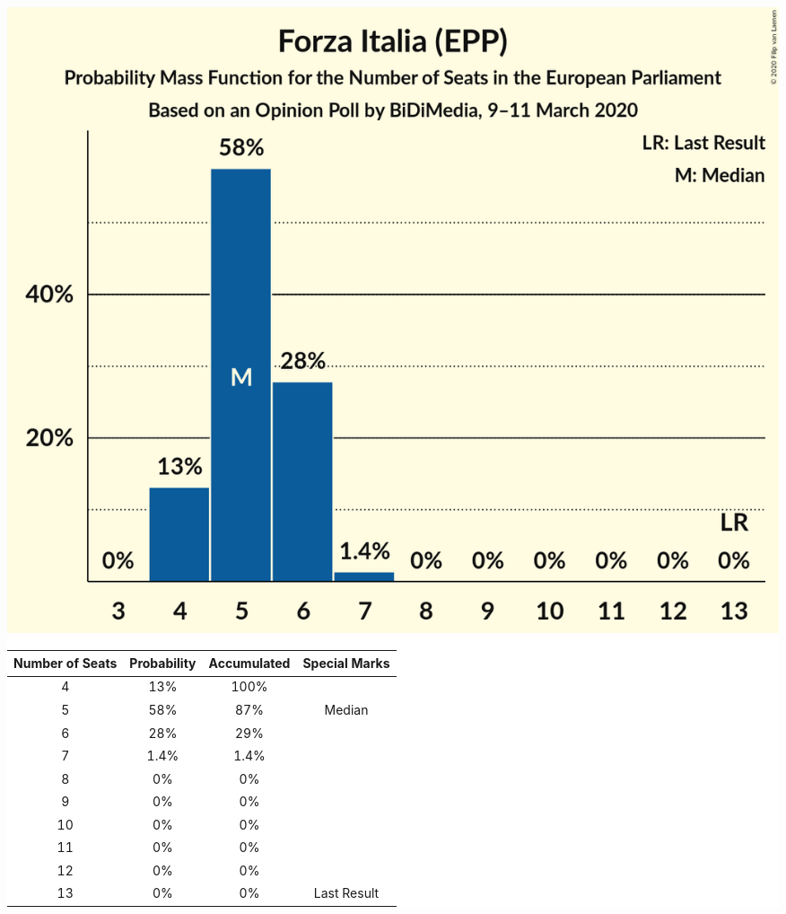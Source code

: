 ![Graph with seats probability mass function not yet produced](2020-03-11-BiDiMedia-seats-pmf-forzaitaliaepp.png "Seats Probability Mass Function")

| Number of Seats | Probability | Accumulated | Special Marks |
|:---------------:|:-----------:|:-----------:|:-------------:|
| 4 | 13% | 100% |  |
| 5 | 58% | 87% | Median |
| 6 | 28% | 29% |  |
| 7 | 1.4% | 1.4% |  |
| 8 | 0% | 0% |  |
| 9 | 0% | 0% |  |
| 10 | 0% | 0% |  |
| 11 | 0% | 0% |  |
| 12 | 0% | 0% |  |
| 13 | 0% | 0% | Last Result |
